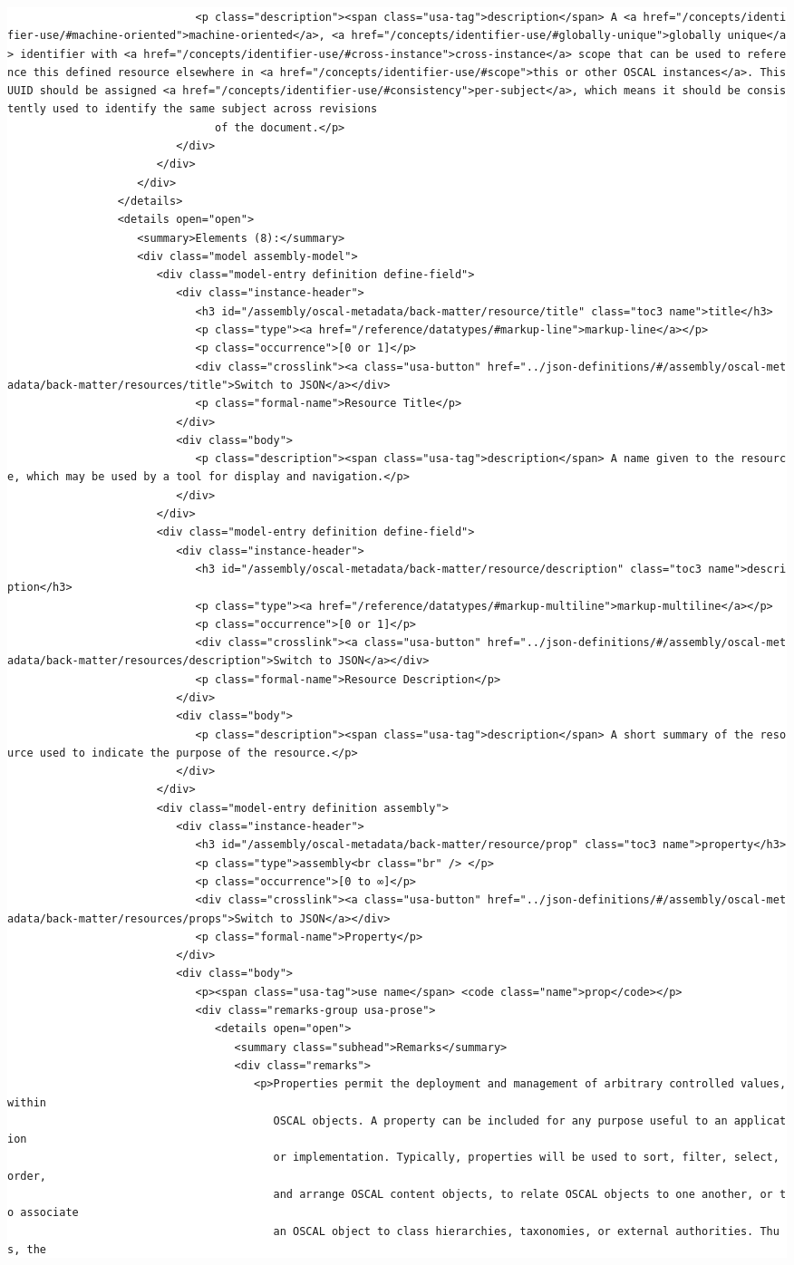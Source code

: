                                  <p class="description"><span class="usa-tag">description</span> A <a href="/concepts/identifier-use/#machine-oriented">machine-oriented</a>, <a href="/concepts/identifier-use/#globally-unique">globally unique</a> identifier with <a href="/concepts/identifier-use/#cross-instance">cross-instance</a> scope that can be used to reference this defined resource elsewhere in <a href="/concepts/identifier-use/#scope">this or other OSCAL instances</a>. This UUID should be assigned <a href="/concepts/identifier-use/#consistency">per-subject</a>, which means it should be consistently used to identify the same subject across revisions
                                    of the document.</p>
                              </div>
                           </div>
                        </div>
                     </details>
                     <details open="open">
                        <summary>Elements (8):</summary>
                        <div class="model assembly-model">
                           <div class="model-entry definition define-field">
                              <div class="instance-header">
                                 <h3 id="/assembly/oscal-metadata/back-matter/resource/title" class="toc3 name">title</h3>
                                 <p class="type"><a href="/reference/datatypes/#markup-line">markup-line</a></p>
                                 <p class="occurrence">[0 or 1]</p>
                                 <div class="crosslink"><a class="usa-button" href="../json-definitions/#/assembly/oscal-metadata/back-matter/resources/title">Switch to JSON</a></div>
                                 <p class="formal-name">Resource Title</p>
                              </div>
                              <div class="body">
                                 <p class="description"><span class="usa-tag">description</span> A name given to the resource, which may be used by a tool for display and navigation.</p>
                              </div>
                           </div>
                           <div class="model-entry definition define-field">
                              <div class="instance-header">
                                 <h3 id="/assembly/oscal-metadata/back-matter/resource/description" class="toc3 name">description</h3>
                                 <p class="type"><a href="/reference/datatypes/#markup-multiline">markup-multiline</a></p>
                                 <p class="occurrence">[0 or 1]</p>
                                 <div class="crosslink"><a class="usa-button" href="../json-definitions/#/assembly/oscal-metadata/back-matter/resources/description">Switch to JSON</a></div>
                                 <p class="formal-name">Resource Description</p>
                              </div>
                              <div class="body">
                                 <p class="description"><span class="usa-tag">description</span> A short summary of the resource used to indicate the purpose of the resource.</p>
                              </div>
                           </div>
                           <div class="model-entry definition assembly">
                              <div class="instance-header">
                                 <h3 id="/assembly/oscal-metadata/back-matter/resource/prop" class="toc3 name">property</h3>
                                 <p class="type">assembly<br class="br" /> </p>
                                 <p class="occurrence">[0 to ∞]</p>
                                 <div class="crosslink"><a class="usa-button" href="../json-definitions/#/assembly/oscal-metadata/back-matter/resources/props">Switch to JSON</a></div>
                                 <p class="formal-name">Property</p>
                              </div>
                              <div class="body">
                                 <p><span class="usa-tag">use name</span> <code class="name">prop</code></p>
                                 <div class="remarks-group usa-prose">
                                    <details open="open">
                                       <summary class="subhead">Remarks</summary>
                                       <div class="remarks">
                                          <p>Properties permit the deployment and management of arbitrary controlled values, within
                                             OSCAL objects. A property can be included for any purpose useful to an application
                                             or implementation. Typically, properties will be used to sort, filter, select, order,
                                             and arrange OSCAL content objects, to relate OSCAL objects to one another, or to associate
                                             an OSCAL object to class hierarchies, taxonomies, or external authorities. Thus, the